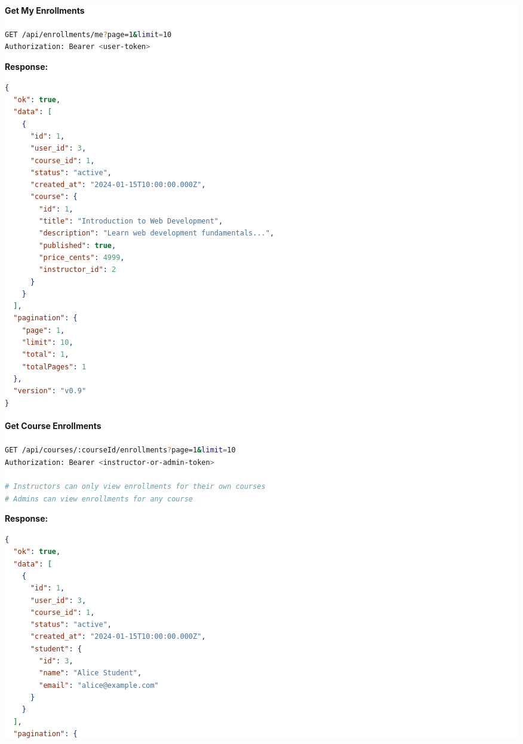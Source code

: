 #### Get My Enrollments
```bash
GET /api/enrollments/me?page=1&limit=10
Authorization: Bearer <user-token>
```

**Response:**
```json
{
  "ok": true,
  "data": [
    {
      "id": 1,
      "user_id": 3,
      "course_id": 1,
      "status": "active",
      "created_at": "2024-01-15T10:00:00.000Z",
      "course": {
        "id": 1,
        "title": "Introduction to Web Development",
        "description": "Learn web development fundamentals...",
        "published": true,
        "price_cents": 4999,
        "instructor_id": 2
      }
    }
  ],
  "pagination": {
    "page": 1,
    "limit": 10,
    "total": 1,
    "totalPages": 1
  },
  "version": "v0.9"
}
```

#### Get Course Enrollments
```bash
GET /api/courses/:courseId/enrollments?page=1&limit=10
Authorization: Bearer <instructor-or-admin-token>

# Instructors can only view enrollments for their own courses
# Admins can view enrollments for any course
```

**Response:**
```json
{
  "ok": true,
  "data": [
    {
      "id": 1,
      "user_id": 3,
      "course_id": 1,
      "status": "active",
      "created_at": "2024-01-15T10:00:00.000Z",
      "student": {
        "id": 3,
        "name": "Alice Student",
        "email": "alice@example.com"
      }
    }
  ],
  "pagination": {
```